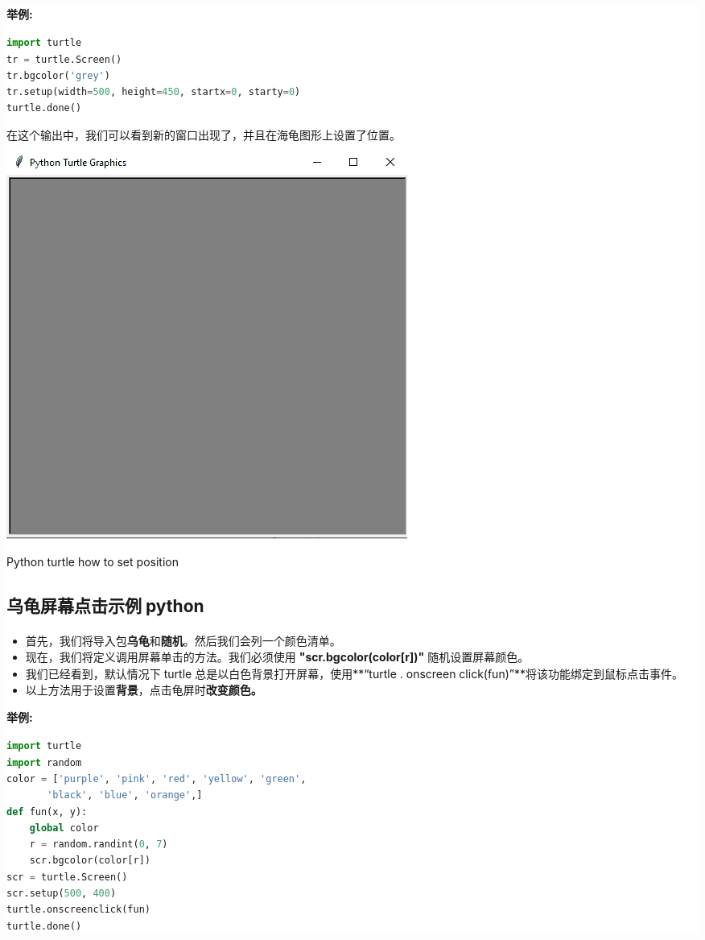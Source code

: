 **举例:**

```py
import turtle
tr = turtle.Screen()
tr.bgcolor('grey')
tr.setup(width=500, height=450, startx=0, starty=0)
turtle.done()
```

在这个输出中，我们可以看到新的窗口出现了，并且在海龟图形上设置了位置。

![Python turtle how to set position](img/b51dc53d4744f7c5a5ea1130aca0300c.png "Python turtle how to set position")

Python turtle how to set position

## 乌龟屏幕点击示例 python

*   首先，我们将导入包**乌龟**和**随机**。然后我们会列一个颜色清单。
*   现在，我们将定义调用屏幕单击的方法。我们必须使用 **"scr.bgcolor(color[r])"** 随机设置屏幕颜色。
*   我们已经看到，默认情况下 turtle 总是以白色背景打开屏幕，使用**“turtle . onscreen click(fun)”**将该功能绑定到鼠标点击事件。
*   以上方法用于设置**背景**，点击龟屏时**改变颜色。**

**举例:**

```py
import turtle 
import random 
color = ['purple', 'pink', 'red', 'yellow', 'green', 
       'black', 'blue', 'orange',] 
def fun(x, y): 
    global color
    r = random.randint(0, 7) 
    scr.bgcolor(color[r]) 
scr = turtle.Screen() 
scr.setup(500, 400) 
turtle.onscreenclick(fun)
turtle.done()
```
